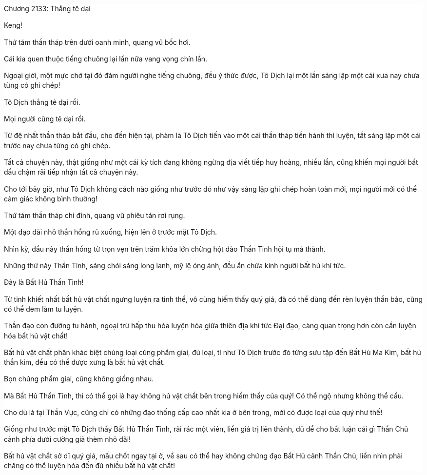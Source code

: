 




Chương 2133: Thắng tê dại


Keng!

Thứ tám thần tháp trên dưới oanh minh, quang vũ bốc hơi.

Cái kia quen thuộc tiếng chuông lại lần nữa vang vọng chín lần.

Ngoại giới, một mực chờ tại đó đám người nghe tiếng chuông, đều ý thức được, Tô Dịch lại một lần sáng lập một cái xưa nay chưa từng có ghi chép!

Tô Dịch thắng tê dại rồi.

Mọi người cũng tê dại rồi.

Từ đệ nhất thần tháp bắt đầu, cho đến hiện tại, phàm là Tô Dịch tiến vào một cái thần tháp tiến hành thí luyện, tất sáng lập một cái trước nay chưa từng có ghi chép.

Tất cả chuyện này, thật giống như một cái kỳ tích đang không ngừng địa viết tiếp huy hoàng, nhiều lần, cũng khiến mọi người bắt đầu chậm rãi tiếp nhận tất cả chuyện này.

Cho tới bây giờ, như Tô Dịch không cách nào giống như trước đó như vậy sáng lập ghi chép hoàn toàn mới, mọi người mới có thể cảm giác không bình thường!

Thứ tám thần tháp chi đỉnh, quang vũ phiêu tán rơi rụng.

Một đạo dài nhỏ thần hồng rủ xuống, hiện lên ở trước mặt Tô Dịch.

Nhìn kỹ, đầu này thần hồng từ trọn vẹn trên trăm khỏa lớn chừng hột đào Thần Tinh hội tụ mà thành.

Những thứ này Thần Tinh, sáng chói sáng long lanh, mỹ lệ óng ánh, đều ẩn chứa kinh người bất hủ khí tức.

Đây là Bất Hủ Thần Tinh!

Từ tinh khiết nhất bất hủ vật chất ngưng luyện ra tinh thể, vô cùng hiếm thấy quý giá, đã có thể dùng đến rèn luyện thần bảo, cũng có thể đem làm tu luyện.

Thần đạo con đường tu hành, ngoại trừ hấp thu hòa luyện hóa giữa thiên địa khí tức Đại đạo, càng quan trọng hơn còn cần luyện hóa bất hủ vật chất!

Bất hủ vật chất phân khác biệt chủng loại cùng phẩm giai, đủ loại, tỉ như Tô Dịch trước đó từng sưu tập đến Bất Hủ Ma Kim, bất hủ thần kim, đều có thể được xưng là bất hủ vật chất.

Bọn chúng phẩm giai, cũng không giống nhau.

Mà Bất Hủ Thần Tinh, thì có thể gọi là hay không hủ vật chất bên trong hiếm thấy của quý! Có thể ngộ nhưng không thể cầu.

Cho dù là tại Thần Vực, cũng chỉ có những đạo thống cấp cao nhất kia ở bên trong, mới có được loại của quý như thế!

Giống như trước mặt Tô Dịch thấy Bất Hủ Thần Tinh, rải rác một viên, liền giá trị liên thành, đủ để cho bất luận cái gì Thần Chủ cảnh phía dưới cường giả thèm nhỏ dãi!

Bất hủ vật chất sở dĩ quý giá, mấu chốt ngay tại ở, về sau có thể hay không chứng đạo Bất Hủ cảnh Thần Chủ, liền nhìn phải chăng có thể luyện hóa đến đủ nhiều bất hủ vật chất!
